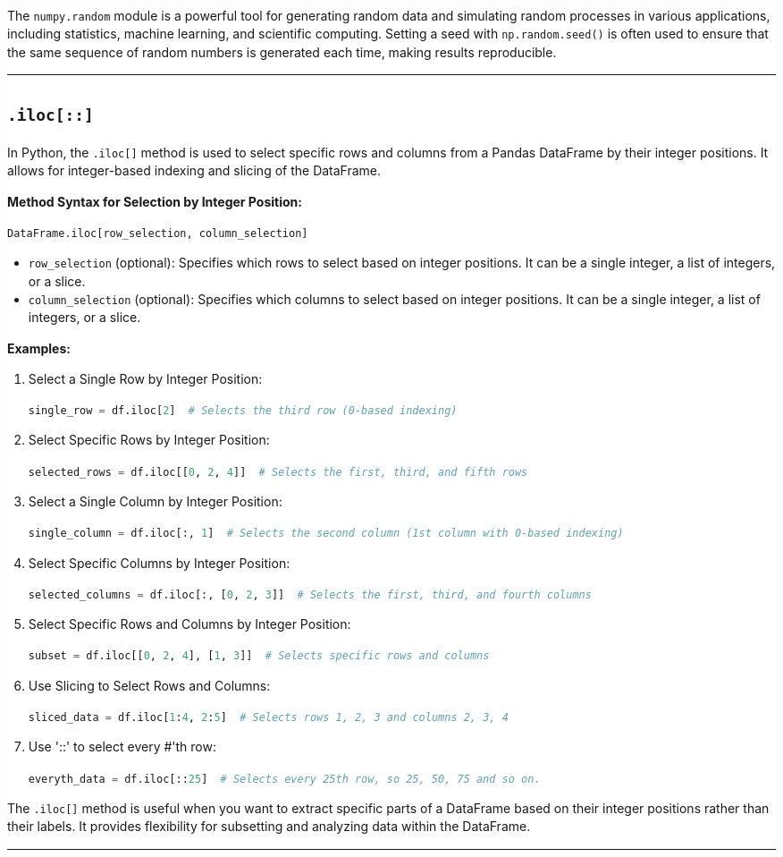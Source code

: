 The `numpy.random` module is a powerful tool for generating random data and simulating random processes in various applications, including statistics, machine learning, and scientific computing. Setting a seed with `np.random.seed()` is often used to ensure that the same sequence of random numbers is generated each time, making results reproducible.

---
## `.iloc[::]`

In Python, the `.iloc[]` method is used to select specific rows and columns from a Pandas DataFrame by their integer positions. It allows for integer-based indexing and slicing of the DataFrame.

**Method Syntax for Selection by Integer Position:**
```python
DataFrame.iloc[row_selection, column_selection]
```

- `row_selection` (optional): Specifies which rows to select based on integer positions. It can be a single integer, a list of integers, or a slice.
- `column_selection` (optional): Specifies which columns to select based on integer positions. It can be a single integer, a list of integers, or a slice.

**Examples:**

1. Select a Single Row by Integer Position:
   ```python
   single_row = df.iloc[2]  # Selects the third row (0-based indexing)
   ```

2. Select Specific Rows by Integer Position:
   ```python
   selected_rows = df.iloc[[0, 2, 4]]  # Selects the first, third, and fifth rows
   ```

3. Select a Single Column by Integer Position:
   ```python
   single_column = df.iloc[:, 1]  # Selects the second column (1st column with 0-based indexing)
   ```

4. Select Specific Columns by Integer Position:
   ```python
   selected_columns = df.iloc[:, [0, 2, 3]]  # Selects the first, third, and fourth columns
   ```

5. Select Specific Rows and Columns by Integer Position:
   ```python
   subset = df.iloc[[0, 2, 4], [1, 3]]  # Selects specific rows and columns
   ```

6. Use Slicing to Select Rows and Columns:
   ```python
   sliced_data = df.iloc[1:4, 2:5]  # Selects rows 1, 2, 3 and columns 2, 3, 4
   ```

7. Use '::' to select every \#'th row:
   ```python
   everyth_data = df.iloc[::25]  # Selects every 25th row, so 25, 50, 75 and so on.
   ```
The `.iloc[]` method is useful when you want to extract specific parts of a DataFrame based on their integer positions rather than their labels. It provides flexibility for subsetting and analyzing data within the DataFrame.

---